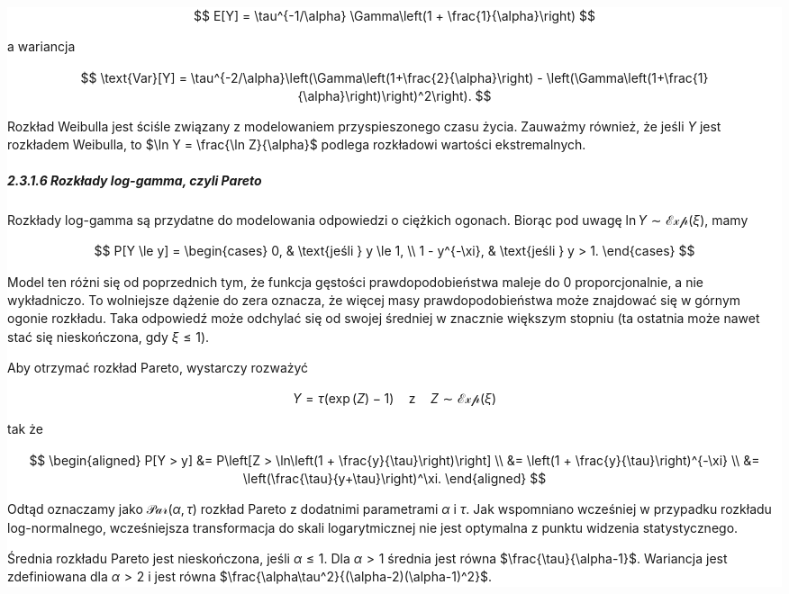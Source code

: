 $$
E[Y] = \tau^{-1/\alpha} \Gamma\left(1 + \frac{1}{\alpha}\right)
$$

a wariancja

$$
\text{Var}[Y] = \tau^{-2/\alpha}\left(\Gamma\left(1+\frac{2}{\alpha}\right) - \left(\Gamma\left(1+\frac{1}{\alpha}\right)\right)^2\right).
$$

Rozkład Weibulla jest ściśle związany z modelowaniem przyspieszonego czasu życia. Zauważmy również, że jeśli $Y$ jest rozkładem Weibulla, to $\ln Y = \frac{\ln Z}{\alpha}$ podlega rozkładowi wartości ekstremalnych.

##### 2.3.1.6 Rozkłady log-gamma, czyli Pareto

Rozkłady log-gamma są przydatne do modelowania odpowiedzi o ciężkich ogonach. Biorąc pod uwagę $\ln Y \sim \mathcal{Exp}(\xi)$, mamy

$$
P[Y \le y] = 
\begin{cases} 
0, & \text{jeśli } y \le 1, \\
1 - y^{-\xi}, & \text{jeśli } y > 1. 
\end{cases}
$$

Model ten różni się od poprzednich tym, że funkcja gęstości prawdopodobieństwa maleje do 0 proporcjonalnie, a nie wykładniczo. To wolniejsze dążenie do zera oznacza, że więcej masy prawdopodobieństwa może znajdować się w górnym ogonie rozkładu. Taka odpowiedź może odchylać się od swojej średniej w znacznie większym stopniu (ta ostatnia może nawet stać się nieskończona, gdy $\xi \le 1$).

Aby otrzymać rozkład Pareto, wystarczy rozważyć

$$
Y = \tau(\exp(Z) - 1) \quad \text{z} \quad Z \sim \mathcal{Exp}(\xi)
$$

tak że

$$
\begin{aligned}
P[Y > y] &= P\left[Z > \ln\left(1 + \frac{y}{\tau}\right)\right] \\
&= \left(1 + \frac{y}{\tau}\right)^{-\xi} \\
&= \left(\frac{\tau}{y+\tau}\right)^\xi.
\end{aligned}
$$

Odtąd oznaczamy jako $\mathcal{Par}(\alpha, \tau)$ rozkład Pareto z dodatnimi parametrami $\alpha$ i $\tau$. Jak wspomniano wcześniej w przypadku rozkładu log-normalnego, wcześniejsza transformacja do skali logarytmicznej nie jest optymalna z punktu widzenia statystycznego.

Średnia rozkładu Pareto jest nieskończona, jeśli $\alpha \le 1$. Dla $\alpha > 1$ średnia jest równa $\frac{\tau}{\alpha-1}$. Wariancja jest zdefiniowana dla $\alpha > 2$ i jest równa $\frac{\alpha\tau^2}{(\alpha-2)(\alpha-1)^2}$.
